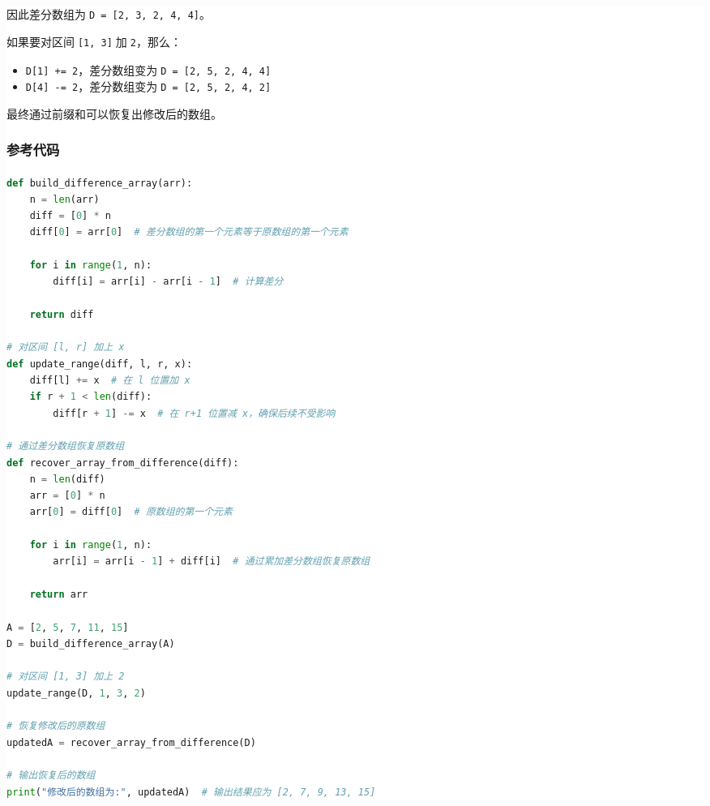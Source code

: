 因此差分数组为 `D = [2, 3, 2, 4, 4]`。

如果要对区间 `[1, 3]` 加 `2`，那么：

- `D[1] += 2`，差分数组变为 `D = [2, 5, 2, 4, 4]`
- `D[4] -= 2`，差分数组变为 `D = [2, 5, 2, 4, 2]`

最终通过前缀和可以恢复出修改后的数组。

### 参考代码

```python
def build_difference_array(arr):
    n = len(arr)
    diff = [0] * n
    diff[0] = arr[0]  # 差分数组的第一个元素等于原数组的第一个元素

    for i in range(1, n):
        diff[i] = arr[i] - arr[i - 1]  # 计算差分

    return diff

# 对区间 [l, r] 加上 x
def update_range(diff, l, r, x):
    diff[l] += x  # 在 l 位置加 x
    if r + 1 < len(diff):
        diff[r + 1] -= x  # 在 r+1 位置减 x，确保后续不受影响

# 通过差分数组恢复原数组
def recover_array_from_difference(diff):
    n = len(diff)
    arr = [0] * n
    arr[0] = diff[0]  # 原数组的第一个元素

    for i in range(1, n):
        arr[i] = arr[i - 1] + diff[i]  # 通过累加差分数组恢复原数组

    return arr

A = [2, 5, 7, 11, 15]
D = build_difference_array(A)

# 对区间 [1, 3] 加上 2
update_range(D, 1, 3, 2)

# 恢复修改后的原数组
updatedA = recover_array_from_difference(D)

# 输出恢复后的数组
print("修改后的数组为:", updatedA)  # 输出结果应为 [2, 7, 9, 13, 15]

```

